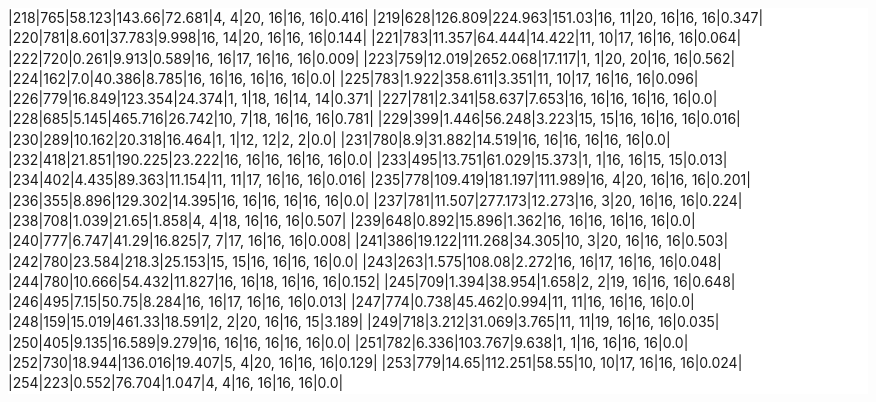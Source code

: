 |218|765|58.123|143.66|72.681|4, 4|20, 16|16, 16|0.416|
|219|628|126.809|224.963|151.03|16, 11|20, 16|16, 16|0.347|
|220|781|8.601|37.783|9.998|16, 14|20, 16|16, 16|0.144|
|221|783|11.357|64.444|14.422|11, 10|17, 16|16, 16|0.064|
|222|720|0.261|9.913|0.589|16, 16|17, 16|16, 16|0.009|
|223|759|12.019|2652.068|17.117|1, 1|20, 20|16, 16|0.562|
|224|162|7.0|40.386|8.785|16, 16|16, 16|16, 16|0.0|
|225|783|1.922|358.611|3.351|11, 10|17, 16|16, 16|0.096|
|226|779|16.849|123.354|24.374|1, 1|18, 16|14, 14|0.371|
|227|781|2.341|58.637|7.653|16, 16|16, 16|16, 16|0.0|
|228|685|5.145|465.716|26.742|10, 7|18, 16|16, 16|0.781|
|229|399|1.446|56.248|3.223|15, 15|16, 16|16, 16|0.016|
|230|289|10.162|20.318|16.464|1, 1|12, 12|2, 2|0.0|
|231|780|8.9|31.882|14.519|16, 16|16, 16|16, 16|0.0|
|232|418|21.851|190.225|23.222|16, 16|16, 16|16, 16|0.0|
|233|495|13.751|61.029|15.373|1, 1|16, 16|15, 15|0.013|
|234|402|4.435|89.363|11.154|11, 11|17, 16|16, 16|0.016|
|235|778|109.419|181.197|111.989|16, 4|20, 16|16, 16|0.201|
|236|355|8.896|129.302|14.395|16, 16|16, 16|16, 16|0.0|
|237|781|11.507|277.173|12.273|16, 3|20, 16|16, 16|0.224|
|238|708|1.039|21.65|1.858|4, 4|18, 16|16, 16|0.507|
|239|648|0.892|15.896|1.362|16, 16|16, 16|16, 16|0.0|
|240|777|6.747|41.29|16.825|7, 7|17, 16|16, 16|0.008|
|241|386|19.122|111.268|34.305|10, 3|20, 16|16, 16|0.503|
|242|780|23.584|218.3|25.153|15, 15|16, 16|16, 16|0.0|
|243|263|1.575|108.08|2.272|16, 16|17, 16|16, 16|0.048|
|244|780|10.666|54.432|11.827|16, 16|18, 16|16, 16|0.152|
|245|709|1.394|38.954|1.658|2, 2|19, 16|16, 16|0.648|
|246|495|7.15|50.75|8.284|16, 16|17, 16|16, 16|0.013|
|247|774|0.738|45.462|0.994|11, 11|16, 16|16, 16|0.0|
|248|159|15.019|461.33|18.591|2, 2|20, 16|16, 15|3.189|
|249|718|3.212|31.069|3.765|11, 11|19, 16|16, 16|0.035|
|250|405|9.135|16.589|9.279|16, 16|16, 16|16, 16|0.0|
|251|782|6.336|103.767|9.638|1, 1|16, 16|16, 16|0.0|
|252|730|18.944|136.016|19.407|5, 4|20, 16|16, 16|0.129|
|253|779|14.65|112.251|58.55|10, 10|17, 16|16, 16|0.024|
|254|223|0.552|76.704|1.047|4, 4|16, 16|16, 16|0.0|